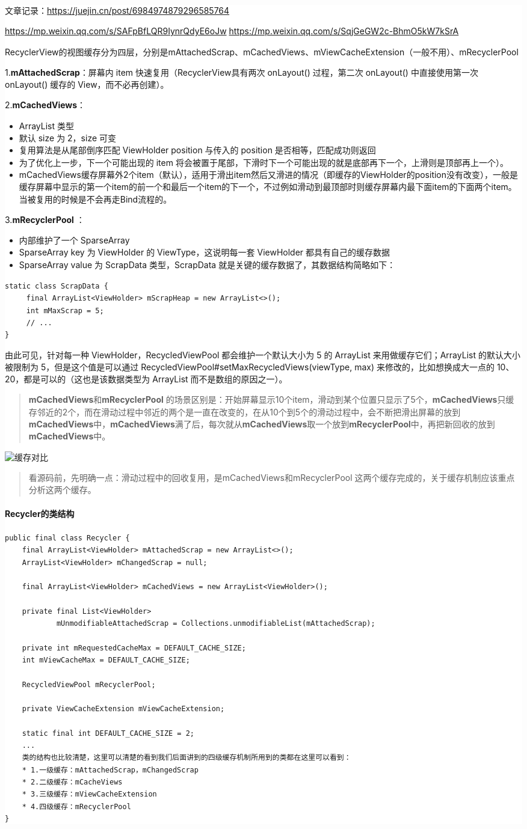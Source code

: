 文章记录：https://juejin.cn/post/6984974879296585764

https://mp.weixin.qq.com/s/SAFpBfLQR9IynrQdyE6oJw
https://mp.weixin.qq.com/s/SqjGeGW2c-BhmO5kW7kSrA

RecyclerView的视图缓存分为四层，分别是mAttachedScrap、mCachedViews、mViewCacheExtension（一般不用）、mRecyclerPool

1.**mAttachedScrap**：屏幕内 item 快速复用（RecyclerView具有两次 onLayout() 过程，第二次 onLayout() 中直接使用第一次 onLayout() 缓存的 View，而不必再创建）。

2.**mCachedViews**：
* ArrayList 类型
* 默认 size 为 2，size 可变
* 复用算法是从尾部倒序匹配 ViewHolder position 与传入的 position 是否相等，匹配成功则返回
* 为了优化上一步，下一个可能出现的 item 将会被置于尾部，下滑时下一个可能出现的就是底部再下一个，上滑则是顶部再上一个）。
* mCachedViews缓存屏幕外2个item（默认），适用于滑出item然后又滑进的情况（即缓存的ViewHolder的position没有改变），一般是缓存屏幕中显示的第一个item的前一个和最后一个item的下一个，不过例如滑动到最顶部时则缓存屏幕内最下面item的下面两个item。当被复用的时候是不会再走Bind流程的。

3.**mRecyclerPool** ：
* 内部维护了一个 SparseArray
* SparseArray key 为 ViewHolder 的 ViewType，这说明每一套 ViewHolder 都具有自己的缓存数据
* SparseArray value 为 ScrapData 类型，ScrapData 就是关键的缓存数据了，其数据结构简略如下：
```
static class ScrapData {
     final ArrayList<ViewHolder> mScrapHeap = new ArrayList<>();
     int mMaxScrap = 5;
     // ...
}
```
由此可见，针对每一种 ViewHolder，RecycledViewPool 都会维护一个默认大小为 5 的 ArrayList 来用做缓存它们；ArrayList 的默认大小被限制为 5，但是这个值是可以通过 RecycledViewPool#setMaxRecycledViews(viewType, max) 来修改的，比如想换成大一点的 10、20，都是可以的（这也是该数据类型为 ArrayList 而不是数组的原因之一）。

> **mCachedViews**和**mRecyclerPool** 的场景区别是：开始屏幕显示10个item，滑动到某个位置只显示了5个，**mCachedViews**只缓存邻近的2个，而在滑动过程中邻近的两个是一直在改变的，在从10个到5个的滑动过程中，会不断把滑出屏幕的放到**mCachedViews**中，**mCachedViews**满了后，每次就从**mCachedViews**取一个放到**mRecyclerPool**中，再把新回收的放到**mCachedViews**中。

![缓存对比](https://upload-images.jianshu.io/upload_images/3468445-f35548f764860d89.jpg?imageMogr2/auto-orient/strip%7CimageView2/2/w/1240)

> 看源码前，先明确一点：滑动过程中的回收复用，是mCachedViews和mRecyclerPool 这两个缓存完成的，关于缓存机制应该重点分析这两个缓存。

#### Recycler的类结构
```
public final class Recycler {
    final ArrayList<ViewHolder> mAttachedScrap = new ArrayList<>();
    ArrayList<ViewHolder> mChangedScrap = null;

    final ArrayList<ViewHolder> mCachedViews = new ArrayList<ViewHolder>();

    private final List<ViewHolder>
            mUnmodifiableAttachedScrap = Collections.unmodifiableList(mAttachedScrap);

    private int mRequestedCacheMax = DEFAULT_CACHE_SIZE;
    int mViewCacheMax = DEFAULT_CACHE_SIZE;

    RecycledViewPool mRecyclerPool;

    private ViewCacheExtension mViewCacheExtension;

    static final int DEFAULT_CACHE_SIZE = 2;
    ...
    类的结构也比较清楚，这里可以清楚的看到我们后面讲到的四级缓存机制所用到的类都在这里可以看到：
    * 1.一级缓存：mAttachedScrap，mChangedScrap
    * 2.二级缓存：mCacheViews
    * 3.三级缓存：mViewCacheExtension
    * 4.四级缓存：mRecyclerPool
}
```